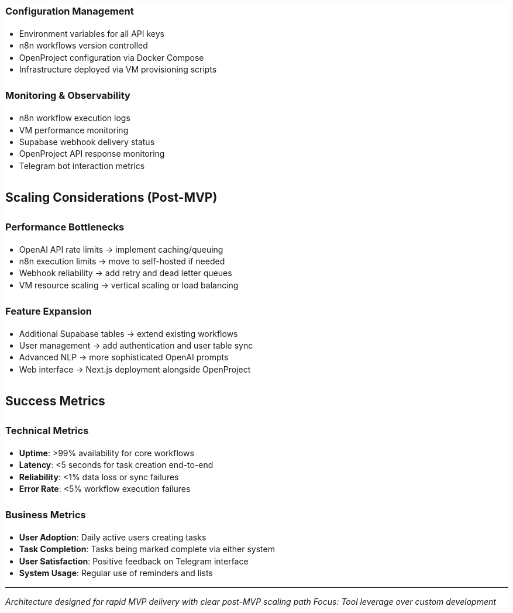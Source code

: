 ### Configuration Management
- Environment variables for all API keys
- n8n workflows version controlled
- OpenProject configuration via Docker Compose
- Infrastructure deployed via VM provisioning scripts

### Monitoring & Observability
- n8n workflow execution logs
- VM performance monitoring
- Supabase webhook delivery status
- OpenProject API response monitoring
- Telegram bot interaction metrics

## Scaling Considerations (Post-MVP)

### Performance Bottlenecks
- OpenAI API rate limits → implement caching/queuing
- n8n execution limits → move to self-hosted if needed  
- Webhook reliability → add retry and dead letter queues
- VM resource scaling → vertical scaling or load balancing

### Feature Expansion
- Additional Supabase tables → extend existing workflows
- User management → add authentication and user table sync
- Advanced NLP → more sophisticated OpenAI prompts
- Web interface → Next.js deployment alongside OpenProject

## Success Metrics

### Technical Metrics
- **Uptime**: >99% availability for core workflows
- **Latency**: <5 seconds for task creation end-to-end
- **Reliability**: <1% data loss or sync failures
- **Error Rate**: <5% workflow execution failures

### Business Metrics
- **User Adoption**: Daily active users creating tasks
- **Task Completion**: Tasks being marked complete via either system
- **User Satisfaction**: Positive feedback on Telegram interface
- **System Usage**: Regular use of reminders and lists

---

*Architecture designed for rapid MVP delivery with clear post-MVP scaling path*
*Focus: Tool leverage over custom development*